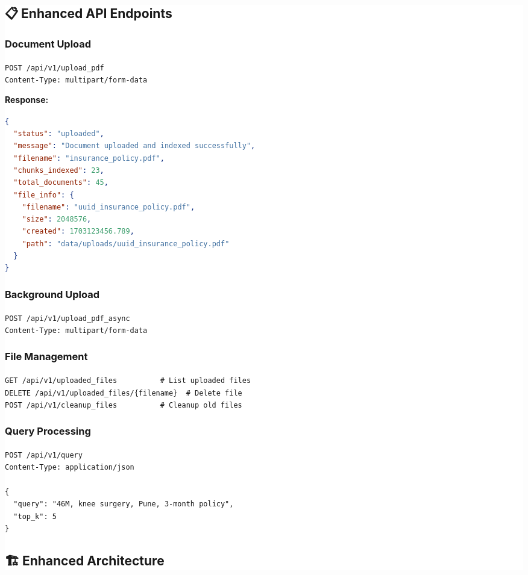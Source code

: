 ## 📋 Enhanced API Endpoints

### Document Upload
```http
POST /api/v1/upload_pdf
Content-Type: multipart/form-data
```

**Response:**
```json
{
  "status": "uploaded",
  "message": "Document uploaded and indexed successfully",
  "filename": "insurance_policy.pdf",
  "chunks_indexed": 23,
  "total_documents": 45,
  "file_info": {
    "filename": "uuid_insurance_policy.pdf",
    "size": 2048576,
    "created": 1703123456.789,
    "path": "data/uploads/uuid_insurance_policy.pdf"
  }
}
```

### Background Upload
```http
POST /api/v1/upload_pdf_async
Content-Type: multipart/form-data
```

### File Management
```http
GET /api/v1/uploaded_files          # List uploaded files
DELETE /api/v1/uploaded_files/{filename}  # Delete file
POST /api/v1/cleanup_files          # Cleanup old files
```

### Query Processing
```http
POST /api/v1/query
Content-Type: application/json

{
  "query": "46M, knee surgery, Pune, 3-month policy",
  "top_k": 5
}
```

## 🏗️ Enhanced Architecture
